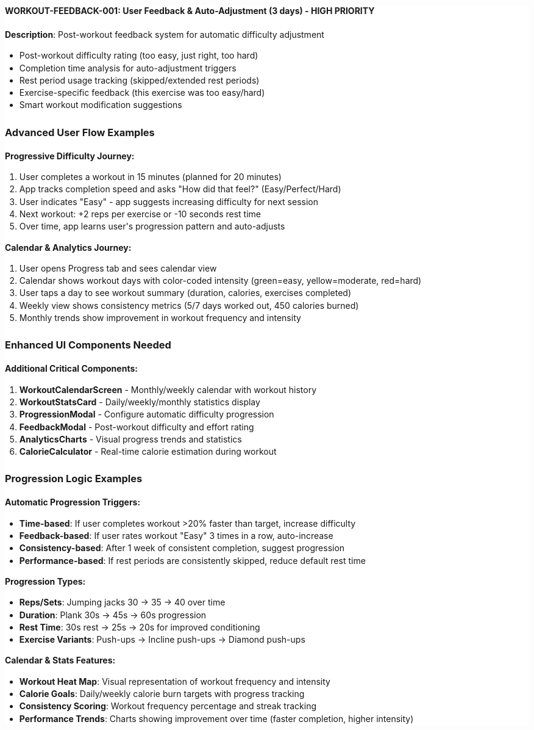 #### WORKOUT-FEEDBACK-001: User Feedback & Auto-Adjustment (3 days) - HIGH PRIORITY
**Description**: Post-workout feedback system for automatic difficulty adjustment
- Post-workout difficulty rating (too easy, just right, too hard)
- Completion time analysis for auto-adjustment triggers
- Rest period usage tracking (skipped/extended rest periods)
- Exercise-specific feedback (this exercise was too easy/hard)
- Smart workout modification suggestions

### Advanced User Flow Examples

**Progressive Difficulty Journey:**
1. User completes a workout in 15 minutes (planned for 20 minutes)
2. App tracks completion speed and asks "How did that feel?" (Easy/Perfect/Hard)
3. User indicates "Easy" - app suggests increasing difficulty for next session
4. Next workout: +2 reps per exercise or -10 seconds rest time
5. Over time, app learns user's progression pattern and auto-adjusts

**Calendar & Analytics Journey:**
1. User opens Progress tab and sees calendar view
2. Calendar shows workout days with color-coded intensity (green=easy, yellow=moderate, red=hard)
3. User taps a day to see workout summary (duration, calories, exercises completed)
4. Weekly view shows consistency metrics (5/7 days worked out, 450 calories burned)
5. Monthly trends show improvement in workout frequency and intensity

### Enhanced UI Components Needed

**Additional Critical Components:**
1. **WorkoutCalendarScreen** - Monthly/weekly calendar with workout history
2. **WorkoutStatsCard** - Daily/weekly/monthly statistics display
3. **ProgressionModal** - Configure automatic difficulty progression
4. **FeedbackModal** - Post-workout difficulty and effort rating
5. **AnalyticsCharts** - Visual progress trends and statistics
6. **CalorieCalculator** - Real-time calorie estimation during workout

### Progression Logic Examples

**Automatic Progression Triggers:**
- **Time-based**: If user completes workout >20% faster than target, increase difficulty
- **Feedback-based**: If user rates workout "Easy" 3 times in a row, auto-increase
- **Consistency-based**: After 1 week of consistent completion, suggest progression
- **Performance-based**: If rest periods are consistently skipped, reduce default rest time

**Progression Types:**
- **Reps/Sets**: Jumping jacks 30 → 35 → 40 over time
- **Duration**: Plank 30s → 45s → 60s progression
- **Rest Time**: 30s rest → 25s → 20s for improved conditioning
- **Exercise Variants**: Push-ups → Incline push-ups → Diamond push-ups

**Calendar & Stats Features:**
- **Workout Heat Map**: Visual representation of workout frequency and intensity
- **Calorie Goals**: Daily/weekly calorie burn targets with progress tracking
- **Consistency Scoring**: Workout frequency percentage and streak tracking
- **Performance Trends**: Charts showing improvement over time (faster completion, higher intensity)
